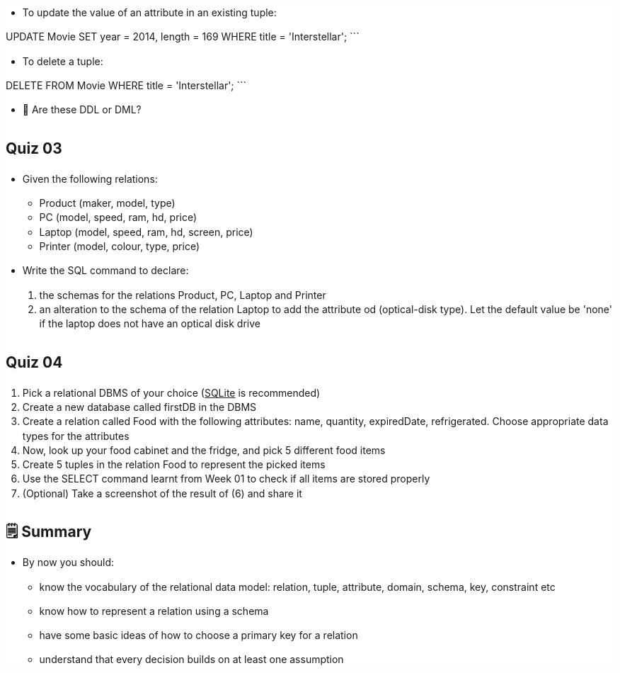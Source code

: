 - To update the value of an attribute in an existing tuple:
	```sql
UPDATE Movie
SET year = 2014, length = 169
WHERE title = 'Interstellar';
	```

- To delete a tuple:
	```sql
DELETE FROM Movie
WHERE title = 'Interstellar';
	```

- 🤔 Are these DDL or DML?



## Quiz 03
- Given the following relations:
	- Product (maker, model, type)
	- PC (model, speed, ram, hd, price)
	- Laptop (model, speed, ram, hd, screen, price)
	- Printer (model, colour, type, price)

- Write the SQL command to declare:
	1. the schemas for the relations Product, PC, Laptop and Printer
	2. an alteration to the schema of the relation Laptop to add the attribute od (optical-disk type). Let the default value be 'none' if the laptop does not have an optical disk drive



## Quiz 04

1. Pick a relational DBMS of your choice ([SQLite](http://sqlite.org/) is recommended)
2. Create a new database called firstDB in the DBMS
3. Create a relation called Food with the following attributes: name, quantity, expiredDate, refrigerated. Choose appropriate data types for the attributes
4. Now, look up your food cabinet and the fridge, and pick 5 different food items
5. Create 5 tuples in the relation Food to represent the picked items
6. Use the SELECT command learnt from Week 01 to check if all items are stored properly
7. (Optional) Take a screenshot of the result of (6) and share it



## 🗒 Summary
- By now you should:

	- know the vocabulary of the relational data model: relation, tuple, attribute, domain, schema, key, constraint etc

	- know how to represent a relation using a schema

	- have some basic ideas of how to choose a primary key for a relation

	- understand that every decision builds on at least one assumption
